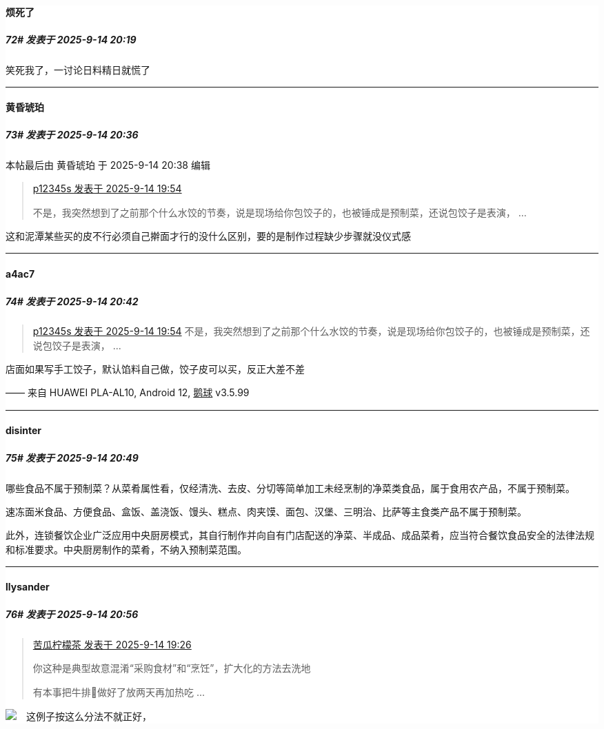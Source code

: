 ####  烦死了  
##### 72#       发表于 2025-9-14 20:19

笑死我了，一讨论日料精日就慌了


*****

####  黄昏琥珀  
##### 73#       发表于 2025-9-14 20:36

 本帖最后由 黄昏琥珀 于 2025-9-14 20:38 编辑 
<blockquote><a href="httphttps://stage1st.com/2b/forum.php?mod=redirect&amp;goto=findpost&amp;pid=68426900&amp;ptid=2261989" target="_blank">p12345s 发表于 2025-9-14 19:54</a>

不是，我突然想到了之前那个什么水饺的节奏，说是现场给你包饺子的，也被锤成是预制菜，还说包饺子是表演， ...</blockquote>
这和泥潭某些买的皮不行必须自己擀面才行的没什么区别，要的是制作过程缺少步骤就没仪式感


*****

####  a4ac7  
##### 74#       发表于 2025-9-14 20:42

<blockquote><a href="httphttps://stage1st.com/2b/forum.php?mod=redirect&amp;goto=findpost&amp;pid=68426900&amp;ptid=2261989" target="_blank">p12345s 发表于 2025-9-14 19:54</a>
不是，我突然想到了之前那个什么水饺的节奏，说是现场给你包饺子的，也被锤成是预制菜，还说包饺子是表演， ...</blockquote>
店面如果写手工饺子，默认馅料自己做，饺子皮可以买，反正大差不差

—— 来自 HUAWEI PLA-AL10, Android 12, [鹅球](https://www.pgyer.com/GcUxKd4w) v3.5.99


*****

####  disinter  
##### 75#       发表于 2025-9-14 20:49

哪些食品不属于预制菜？从菜肴属性看，仅经清洗、去皮、分切等简单加工未经烹制的净菜类食品，属于食用农产品，不属于预制菜。

速冻面米食品、方便食品、盒饭、盖浇饭、馒头、糕点、肉夹馍、面包、汉堡、三明治、比萨等主食类产品不属于预制菜。

此外，连锁餐饮企业广泛应用中央厨房模式，其自行制作并向自有门店配送的净菜、半成品、成品菜肴，应当符合餐饮食品安全的法律法规和标准要求。中央厨房制作的菜肴，不纳入预制菜范围。


*****

####  llysander  
##### 76#       发表于 2025-9-14 20:56

<blockquote><a href="httphttps://stage1st.com/2b/forum.php?mod=redirect&amp;goto=findpost&amp;pid=68426695&amp;ptid=2261989" target="_blank">苦瓜柠檬茶 发表于 2025-9-14 19:26</a>

你这种是典型故意混淆“采购食材”和“烹饪”，扩大化的方法去洗地

有本事把牛排🥩做好了放两天再加热吃 ...</blockquote>
<img src="https://static.stage1st.com/image/smiley/face2017/013.png" referrerpolicy="no-referrer">　这例子按这么分法不就正好，　
